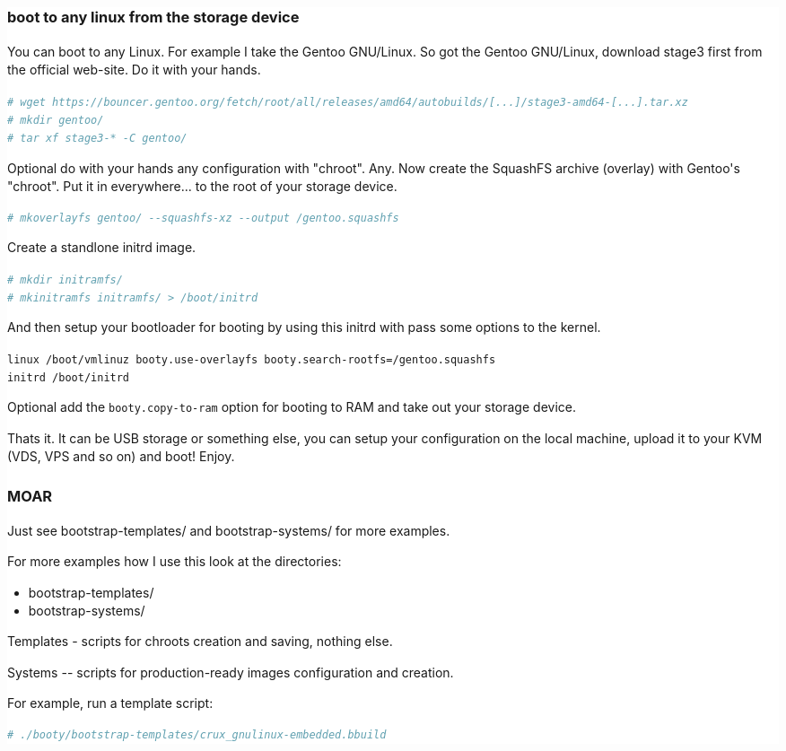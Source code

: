### boot to any linux from the storage device

You can boot to any Linux. For example I take the Gentoo GNU/Linux.
So got the Gentoo GNU/Linux, download stage3 first from the official web-site.
Do it with your hands.

```sh
# wget https://bouncer.gentoo.org/fetch/root/all/releases/amd64/autobuilds/[...]/stage3-amd64-[...].tar.xz
# mkdir gentoo/
# tar xf stage3-* -C gentoo/
```

Optional do with your hands any configuration with "chroot". Any.
Now create the SquashFS archive (overlay) with Gentoo's "chroot".
Put it in everywhere... to the root of your storage device.

```sh
# mkoverlayfs gentoo/ --squashfs-xz --output /gentoo.squashfs
```

Create a standlone initrd image.

```sh
# mkdir initramfs/
# mkinitramfs initramfs/ > /boot/initrd
```

And then setup your bootloader for booting by using this initrd with pass some
options to the kernel.

```sh
linux /boot/vmlinuz booty.use-overlayfs booty.search-rootfs=/gentoo.squashfs
initrd /boot/initrd
```

Optional add the `booty.copy-to-ram` option for booting to RAM and take out your
storage device.

Thats it. It can be USB storage or something else, you can setup your configuration
on the local machine, upload it to your KVM (VDS, VPS and so on) and boot! Enjoy.

### MOAR

Just see bootstrap-templates/ and bootstrap-systems/ for more examples.

For more examples how I use this look at the directories:

* bootstrap-templates/
* bootstrap-systems/

Templates - scripts for chroots creation and saving, nothing else.

Systems -- scripts for production-ready images configuration and creation.

For example, run a template script:

```sh
# ./booty/bootstrap-templates/crux_gnulinux-embedded.bbuild
```
